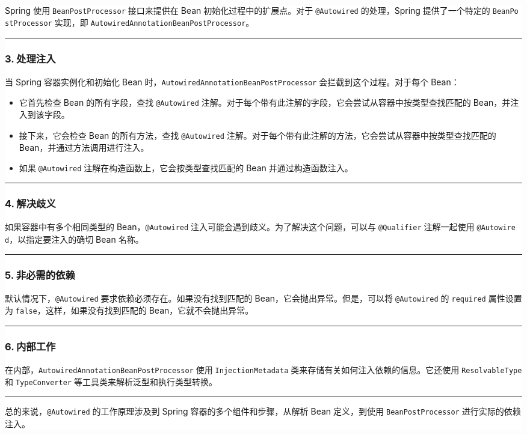Spring 使用 `BeanPostProcessor` 接口来提供在 Bean 初始化过程中的扩展点。对于 `@Autowired` 的处理，Spring 提供了一个特定的 `BeanPostProcessor` 实现，即 `AutowiredAnnotationBeanPostProcessor`。

---

### 3. **处理注入**

当 Spring 容器实例化和初始化 Bean 时，`AutowiredAnnotationBeanPostProcessor` 会拦截到这个过程。对于每个 Bean：

- 它首先检查 Bean 的所有字段，查找 `@Autowired` 注解。对于每个带有此注解的字段，它会尝试从容器中按类型查找匹配的 Bean，并注入到该字段。
  
- 接下来，它会检查 Bean 的所有方法，查找 `@Autowired` 注解。对于每个带有此注解的方法，它会尝试从容器中按类型查找匹配的 Bean，并通过方法调用进行注入。
  
- 如果 `@Autowired` 注解在构造函数上，它会按类型查找匹配的 Bean 并通过构造函数注入。

---

### 4. **解决歧义**

如果容器中有多个相同类型的 Bean，`@Autowired` 注入可能会遇到歧义。为了解决这个问题，可以与 `@Qualifier` 注解一起使用 `@Autowired`，以指定要注入的确切 Bean 名称。

---

### 5. **非必需的依赖**

默认情况下，`@Autowired` 要求依赖必须存在。如果没有找到匹配的 Bean，它会抛出异常。但是，可以将 `@Autowired` 的 `required` 属性设置为 `false`，这样，如果没有找到匹配的 Bean，它就不会抛出异常。

---

### 6. **内部工作**

在内部，`AutowiredAnnotationBeanPostProcessor` 使用 `InjectionMetadata` 类来存储有关如何注入依赖的信息。它还使用 `ResolvableType` 和 `TypeConverter` 等工具类来解析泛型和执行类型转换。

---

总的来说，`@Autowired` 的工作原理涉及到 Spring 容器的多个组件和步骤，从解析 Bean 定义，到使用 `BeanPostProcessor` 进行实际的依赖注入。